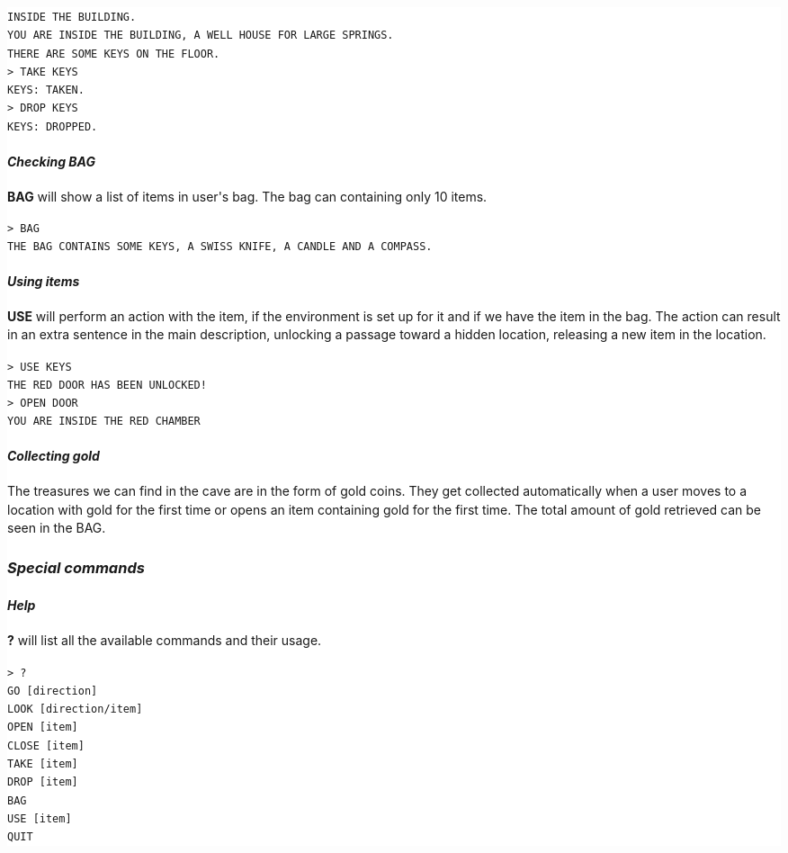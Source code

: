```text
INSIDE THE BUILDING.
YOU ARE INSIDE THE BUILDING, A WELL HOUSE FOR LARGE SPRINGS.
THERE ARE SOME KEYS ON THE FLOOR.
> TAKE KEYS
KEYS: TAKEN.
> DROP KEYS
KEYS: DROPPED.
```

#### _Checking BAG_

**BAG** will show a list of items in user's bag. The bag can containing only 10 items.

```text
> BAG
THE BAG CONTAINS SOME KEYS, A SWISS KNIFE, A CANDLE AND A COMPASS.
```

#### _Using items_

**USE** will perform an action with the item, if the environment is set up for it and if we have the item in the bag.
The action can result in an extra sentence in the main description, unlocking a passage toward a hidden location,
releasing a new item in the location.

```text
> USE KEYS
THE RED DOOR HAS BEEN UNLOCKED!
> OPEN DOOR
YOU ARE INSIDE THE RED CHAMBER
```

#### _Collecting gold_

The treasures we can find in the cave are in the form of gold coins. They get collected automatically when a user moves
to a location with gold for the first time or opens an item containing gold for the first time. The total amount of gold
retrieved can be seen in the BAG.

### _Special commands_

#### _Help_

**?** will list all the available commands and their usage.

```text
> ?
GO [direction]
LOOK [direction/item]
OPEN [item]
CLOSE [item]
TAKE [item]
DROP [item]
BAG
USE [item]
QUIT
```
